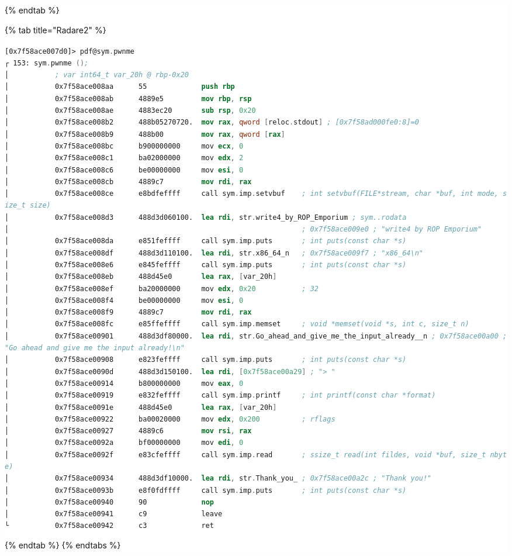 {% endtab %}

{% tab title="Radare2" %}
```nasm
[0x7f58ace007d0]> pdf@sym.pwnme
┌ 153: sym.pwnme ();
│           ; var int64_t var_20h @ rbp-0x20
│           0x7f58ace008aa      55             push rbp
│           0x7f58ace008ab      4889e5         mov rbp, rsp
│           0x7f58ace008ae      4883ec20       sub rsp, 0x20
│           0x7f58ace008b2      488b05270720.  mov rax, qword [reloc.stdout] ; [0x7f58ad000fe0:8]=0
│           0x7f58ace008b9      488b00         mov rax, qword [rax]
│           0x7f58ace008bc      b900000000     mov ecx, 0
│           0x7f58ace008c1      ba02000000     mov edx, 2
│           0x7f58ace008c6      be00000000     mov esi, 0
│           0x7f58ace008cb      4889c7         mov rdi, rax
│           0x7f58ace008ce      e8bdfeffff     call sym.imp.setvbuf    ; int setvbuf(FILE*stream, char *buf, int mode, size_t size)
│           0x7f58ace008d3      488d3d060100.  lea rdi, str.write4_by_ROP_Emporium ; sym..rodata
│                                                                      ; 0x7f58ace009e0 ; "write4 by ROP Emporium"
│           0x7f58ace008da      e851feffff     call sym.imp.puts       ; int puts(const char *s)
│           0x7f58ace008df      488d3d110100.  lea rdi, str.x86_64_n   ; 0x7f58ace009f7 ; "x86_64\n"
│           0x7f58ace008e6      e845feffff     call sym.imp.puts       ; int puts(const char *s)
│           0x7f58ace008eb      488d45e0       lea rax, [var_20h]
│           0x7f58ace008ef      ba20000000     mov edx, 0x20           ; 32
│           0x7f58ace008f4      be00000000     mov esi, 0
│           0x7f58ace008f9      4889c7         mov rdi, rax
│           0x7f58ace008fc      e85ffeffff     call sym.imp.memset     ; void *memset(void *s, int c, size_t n)
│           0x7f58ace00901      488d3df80000.  lea rdi, str.Go_ahead_and_give_me_the_input_already__n ; 0x7f58ace00a00 ; "Go ahead and give me the input already!\n"
│           0x7f58ace00908      e823feffff     call sym.imp.puts       ; int puts(const char *s)
│           0x7f58ace0090d      488d3d150100.  lea rdi, [0x7f58ace00a29] ; "> "
│           0x7f58ace00914      b800000000     mov eax, 0
│           0x7f58ace00919      e832feffff     call sym.imp.printf     ; int printf(const char *format)
│           0x7f58ace0091e      488d45e0       lea rax, [var_20h]
│           0x7f58ace00922      ba00020000     mov edx, 0x200          ; rflags
│           0x7f58ace00927      4889c6         mov rsi, rax
│           0x7f58ace0092a      bf00000000     mov edi, 0
│           0x7f58ace0092f      e83cfeffff     call sym.imp.read       ; ssize_t read(int fildes, void *buf, size_t nbyte)
│           0x7f58ace00934      488d3df10000.  lea rdi, str.Thank_you_ ; 0x7f58ace00a2c ; "Thank you!"
│           0x7f58ace0093b      e8f0fdffff     call sym.imp.puts       ; int puts(const char *s)
│           0x7f58ace00940      90             nop
│           0x7f58ace00941      c9             leave
└           0x7f58ace00942      c3             ret
```
{% endtab %}
{% endtabs %}
